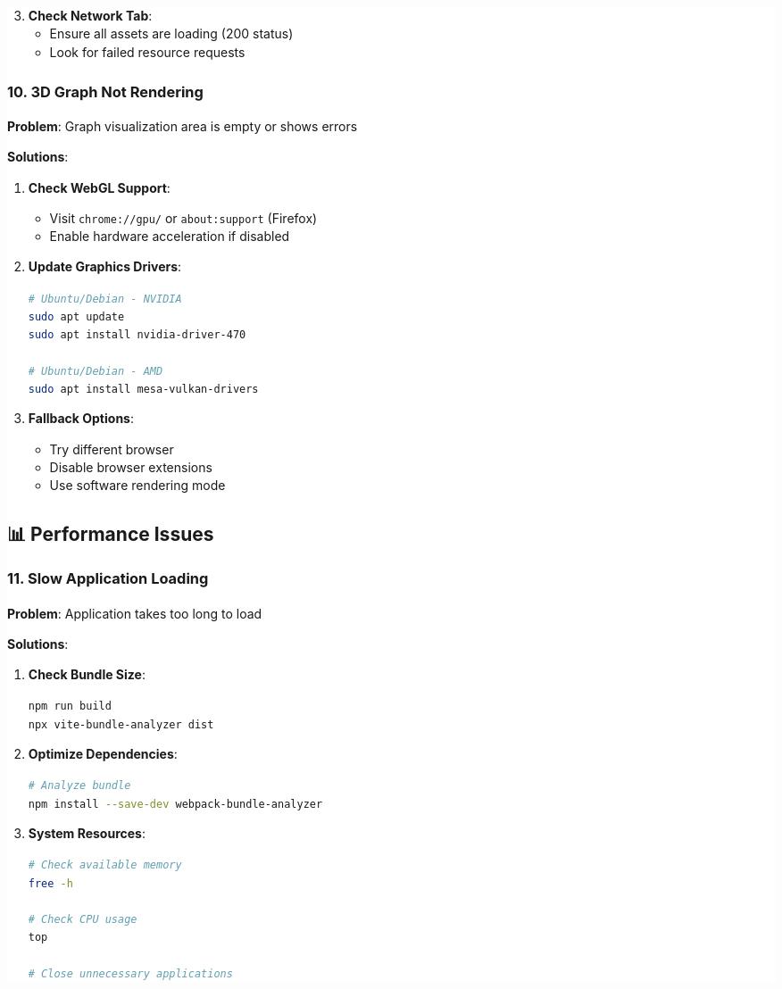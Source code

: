 3. **Check Network Tab**:
   - Ensure all assets are loading (200 status)
   - Look for failed resource requests

### 10. 3D Graph Not Rendering

**Problem**: Graph visualization area is empty or shows errors

**Solutions**:
1. **Check WebGL Support**:
   - Visit `chrome://gpu/` or `about:support` (Firefox)
   - Enable hardware acceleration if disabled

2. **Update Graphics Drivers**:
   ```bash
   # Ubuntu/Debian - NVIDIA
   sudo apt update
   sudo apt install nvidia-driver-470

   # Ubuntu/Debian - AMD
   sudo apt install mesa-vulkan-drivers
   ```

3. **Fallback Options**:
   - Try different browser
   - Disable browser extensions
   - Use software rendering mode

## 📊 Performance Issues

### 11. Slow Application Loading

**Problem**: Application takes too long to load

**Solutions**:
1. **Check Bundle Size**:
   ```bash
   npm run build
   npx vite-bundle-analyzer dist
   ```

2. **Optimize Dependencies**:
   ```bash
   # Analyze bundle
   npm install --save-dev webpack-bundle-analyzer
   ```

3. **System Resources**:
   ```bash
   # Check available memory
   free -h
   
   # Check CPU usage
   top
   
   # Close unnecessary applications
   ```
